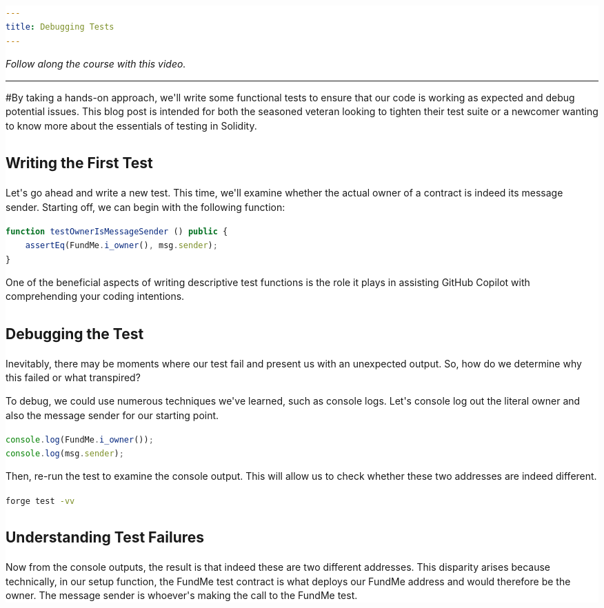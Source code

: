 ```yaml
---
title: Debugging Tests
---
```


_Follow along the course with this video._

<iframe width="560" height="315" src="https://www.youtube.com/embed/achXgiVg-FA" title="YouTube video player" frameborder="0" allow="accelerometer; autoplay; clipboard-write; encrypted-media; gyroscope; picture-in-picture; web-share" allowfullscreen></iframe>

---

#By taking a hands-on approach, we'll write some functional tests to ensure that our code is working as expected and debug potential issues. This blog post is intended for both the seasoned veteran looking to tighten their test suite or a newcomer wanting to know more about the essentials of testing in Solidity.

## Writing the First Test

Let's go ahead and write a new test. This time, we'll examine whether the actual owner of a contract is indeed its message sender. Starting off, we can begin with the following function:

```js
function testOwnerIsMessageSender () public {
    assertEq(FundMe.i_owner(), msg.sender);
}
```

One of the beneficial aspects of writing descriptive test functions is the role it plays in assisting GitHub Copilot with comprehending your coding intentions.

## Debugging the Test

Inevitably, there may be moments where our test fail and present us with an unexpected output. So, how do we determine why this failed or what transpired?

To debug, we could use numerous techniques we've learned, such as console logs. Let's console log out the literal owner and also the message sender for our starting point.

```js
console.log(FundMe.i_owner());
console.log(msg.sender);
```

Then, re-run the test to examine the console output. This will allow us to check whether these two addresses are indeed different.

```bash
forge test -vv
```

## Understanding Test Failures

Now from the console outputs, the result is that indeed these are two different addresses. This disparity arises because technically, in our setup function, the FundMe test contract is what deploys our FundMe address and would therefore be the owner. The message sender is whoever's making the call to the FundMe test.
